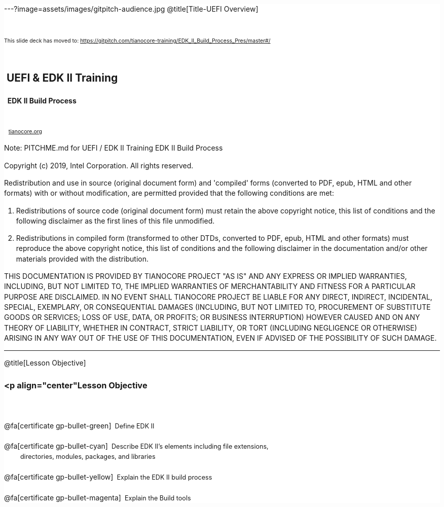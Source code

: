 ---?image=assets/images/gitpitch-audience.jpg
@title[Title-UEFI Overview]
<br><br><br>
<span style="font-size:0.75em" >This slide deck has moved to:  https://gitpitch.com/tianocore-training/EDK_II_Build_Process_Pres/master#/</span>
<br><br>
## <span class="gold"   >&nbsp;UEFI & EDK II Training</span>

####  &nbsp;&nbsp;EDK II Build Process
<br>
<span style="font-size:0.75em" >&nbsp;&nbsp;&nbsp;<a href='http://www.tianocore.org'>tianocore.org</a></span>


Note:
  PITCHME.md for UEFI / EDK II Training EDK II Build Process

  Copyright (c) 2019, Intel Corporation. All rights reserved.<BR>

  Redistribution and use in source (original document form) and 'compiled'
  forms (converted to PDF, epub, HTML and other formats) with or without
  modification, are permitted provided that the following conditions are met:

  1) Redistributions of source code (original document form) must retain the
     above copyright notice, this list of conditions and the following
     disclaimer as the first lines of this file unmodified.

  2) Redistributions in compiled form (transformed to other DTDs, converted to
     PDF, epub, HTML and other formats) must reproduce the above copyright
     notice, this list of conditions and the following disclaimer in the
     documentation and/or other materials provided with the distribution.

  THIS DOCUMENTATION IS PROVIDED BY TIANOCORE PROJECT "AS IS" AND ANY EXPRESS OR
  IMPLIED WARRANTIES, INCLUDING, BUT NOT LIMITED TO, THE IMPLIED WARRANTIES OF
  MERCHANTABILITY AND FITNESS FOR A PARTICULAR PURPOSE ARE DISCLAIMED. IN NO
  EVENT SHALL TIANOCORE PROJECT  BE LIABLE FOR ANY DIRECT, INDIRECT, INCIDENTAL,
  SPECIAL, EXEMPLARY, OR CONSEQUENTIAL DAMAGES (INCLUDING, BUT NOT LIMITED TO,
  PROCUREMENT OF SUBSTITUTE GOODS OR SERVICES; LOSS OF USE, DATA, OR PROFITS;
  OR BUSINESS INTERRUPTION) HOWEVER CAUSED AND ON ANY THEORY OF LIABILITY,
  WHETHER IN CONTRACT, STRICT LIABILITY, OR TORT (INCLUDING NEGLIGENCE OR
  OTHERWISE) ARISING IN ANY WAY OUT OF THE USE OF THIS DOCUMENTATION, EVEN IF
  ADVISED OF THE POSSIBILITY OF SUCH DAMAGE.



---  
@title[Lesson Objective]
<br>
### <p align="center"<span class="gold"   >Lesson Objective </span></p><br>


 @fa[certificate gp-bullet-green]<span style="font-size:0.9em">&nbsp;&nbsp;Define EDK II </span><br><br>
 @fa[certificate gp-bullet-cyan]<span style="font-size:0.9em">&nbsp;&nbsp;Describe EDK II’s elements including file extensions,<br> 
 &nbsp;&nbsp;&nbsp;&nbsp;&nbsp;&nbsp;&nbsp;&nbsp;&nbsp;directories, modules, packages, and libraries </span><br><br>
 @fa[certificate gp-bullet-yellow]<span style="font-size:0.9em">&nbsp;&nbsp;Explain the EDK II build process </span> <br><br>
 @fa[certificate gp-bullet-magenta]<span style="font-size:0.9em">&nbsp;&nbsp;Explain the Build tools</span> 

